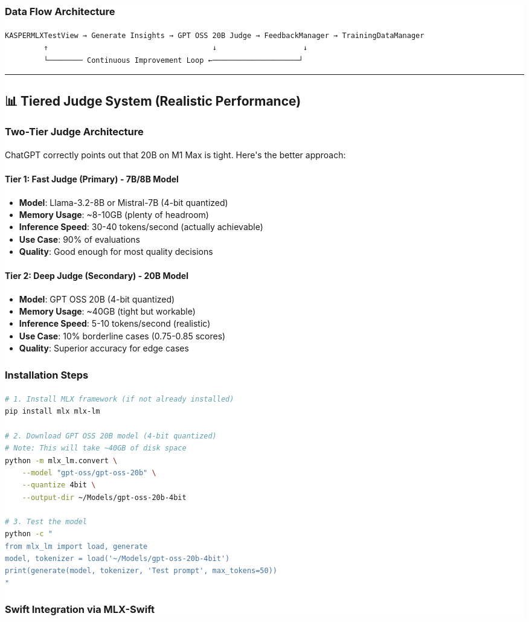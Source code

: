 ### **Data Flow Architecture**

```
KASPERMLXTestView → Generate Insights → GPT OSS 20B Judge → FeedbackManager → TrainingDataManager
         ↑                                      ↓                    ↓
         └──────── Continuous Improvement Loop ←────────────────────┘
```

---

## 📊 Tiered Judge System (Realistic Performance)

### **Two-Tier Judge Architecture**

ChatGPT correctly points out that 20B on M1 Max is tight. Here's the better approach:

#### **Tier 1: Fast Judge (Primary) - 7B/8B Model**
- **Model**: Llama-3.2-8B or Mistral-7B (4-bit quantized)
- **Memory Usage**: ~8-10GB (plenty of headroom)
- **Inference Speed**: 30-40 tokens/second (actually achievable)
- **Use Case**: 90% of evaluations
- **Quality**: Good enough for most quality decisions

#### **Tier 2: Deep Judge (Secondary) - 20B Model**
- **Model**: GPT OSS 20B (4-bit quantized)
- **Memory Usage**: ~40GB (tight but workable)
- **Inference Speed**: 5-10 tokens/second (realistic)
- **Use Case**: 10% borderline cases (0.75-0.85 scores)
- **Quality**: Superior accuracy for edge cases

### **Installation Steps**

```bash
# 1. Install MLX framework (if not already installed)
pip install mlx mlx-lm

# 2. Download GPT OSS 20B model (4-bit quantized)
# Note: This will take ~40GB of disk space
python -m mlx_lm.convert \
    --model "gpt-oss/gpt-oss-20b" \
    --quantize 4bit \
    --output-dir ~/Models/gpt-oss-20b-4bit

# 3. Test the model
python -c "
from mlx_lm import load, generate
model, tokenizer = load('~/Models/gpt-oss-20b-4bit')
print(generate(model, tokenizer, 'Test prompt', max_tokens=50))
"
```

### **Swift Integration via MLX-Swift**
